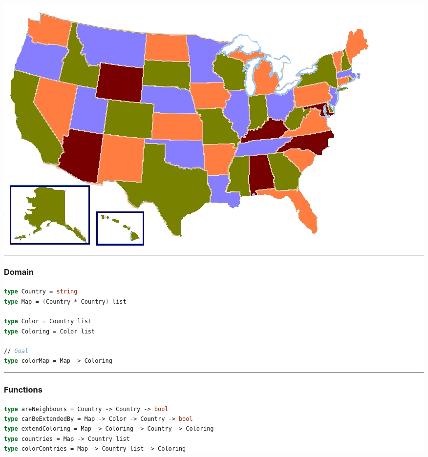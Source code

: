 ![Map Coloring](./img/map_coloring.png "Map Coloring")

----



### Domain

```fsharp [1-5|7-8]
type Country = string
type Map = (Country * Country) list

type Color = Country list
type Coloring = Color list

// Goal
type colorMap = Map -> Coloring
```

----



### Functions

```fsharp
type areNeighbours = Country -> Country -> bool
type canBeExtendedBy = Map -> Color -> Country -> bool
type extendColoring = Map -> Coloring -> Country -> Coloring
type countries = Map -> Country list
type colorContries = Map -> Country list -> Coloring
```
